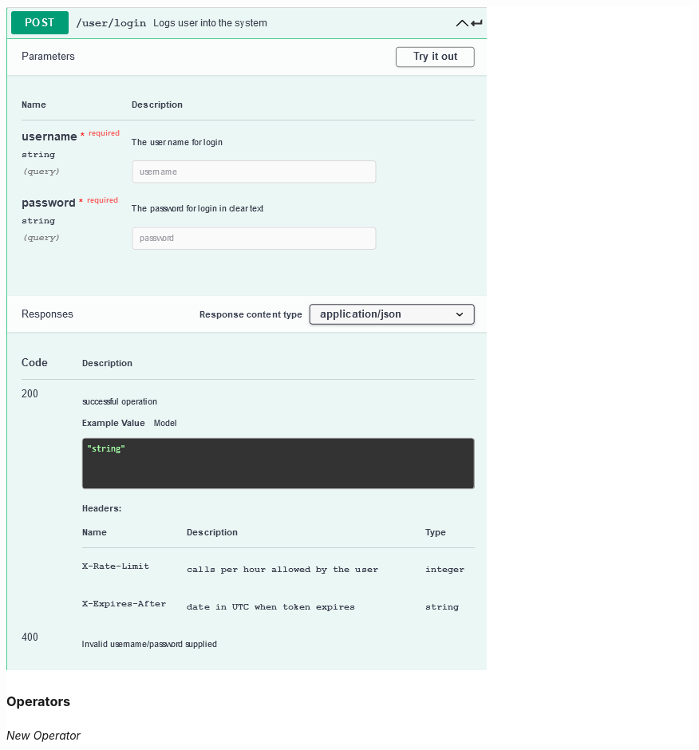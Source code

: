 ![](https://raw.githubusercontent.com/mikercr/ValormarEmProjetoIV/Servidor/Images/user/2userLogin.png)

### Operators
###### New Operator